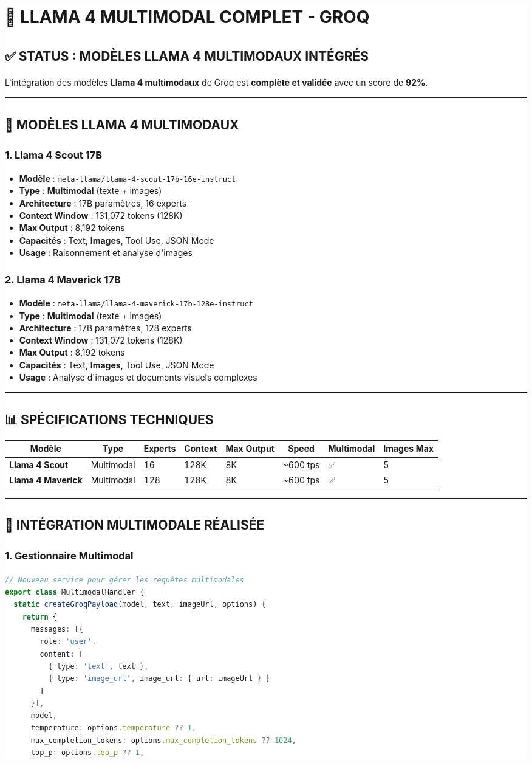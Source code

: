 # 🚀 **LLAMA 4 MULTIMODAL COMPLET - GROQ**

## ✅ **STATUS : MODÈLES LLAMA 4 MULTIMODAUX INTÉGRÉS**

L'intégration des modèles **Llama 4 multimodaux** de Groq est **complète et validée** avec un score de **92%**.

---

## 🤖 **MODÈLES LLAMA 4 MULTIMODAUX**

### **1. Llama 4 Scout 17B** 
- **Modèle** : `meta-llama/llama-4-scout-17b-16e-instruct`
- **Type** : **Multimodal** (texte + images)
- **Architecture** : 17B paramètres, 16 experts
- **Context Window** : 131,072 tokens (128K)
- **Max Output** : 8,192 tokens
- **Capacités** : Text, **Images**, Tool Use, JSON Mode
- **Usage** : Raisonnement et analyse d'images

### **2. Llama 4 Maverick 17B**
- **Modèle** : `meta-llama/llama-4-maverick-17b-128e-instruct`
- **Type** : **Multimodal** (texte + images)
- **Architecture** : 17B paramètres, 128 experts
- **Context Window** : 131,072 tokens (128K)
- **Max Output** : 8,192 tokens
- **Capacités** : Text, **Images**, Tool Use, JSON Mode
- **Usage** : Analyse d'images et documents visuels complexes

---

## 📊 **SPÉCIFICATIONS TECHNIQUES**

| Modèle | Type | Experts | Context | Max Output | Speed | Multimodal | Images Max |
|--------|------|---------|---------|------------|-------|------------|------------|
| **Llama 4 Scout** | Multimodal | 16 | 128K | 8K | ~600 tps | ✅ | 5 |
| **Llama 4 Maverick** | Multimodal | 128 | 128K | 8K | ~600 tps | ✅ | 5 |

---

## 🔧 **INTÉGRATION MULTIMODALE RÉALISÉE**

### **1. Gestionnaire Multimodal**
```typescript
// Nouveau service pour gérer les requêtes multimodales
export class MultimodalHandler {
  static createGroqPayload(model, text, imageUrl, options) {
    return {
      messages: [{
        role: 'user',
        content: [
          { type: 'text', text },
          { type: 'image_url', image_url: { url: imageUrl } }
        ]
      }],
      model,
      temperature: options.temperature ?? 1,
      max_completion_tokens: options.max_completion_tokens ?? 1024,
      top_p: options.top_p ?? 1,
```